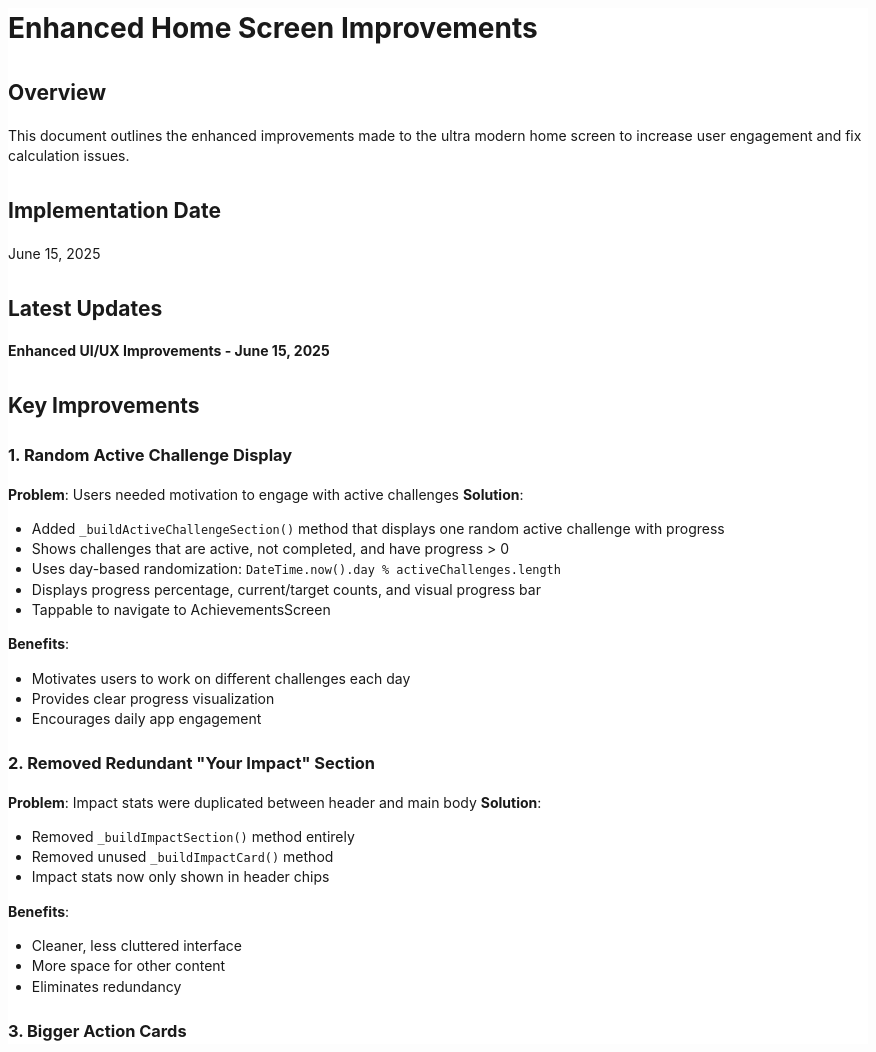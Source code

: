 # Enhanced Home Screen Improvements

## Overview

This document outlines the enhanced improvements made to the ultra modern home screen to increase user engagement and fix calculation issues.

## Implementation Date

June 15, 2025

## Latest Updates

**Enhanced UI/UX Improvements - June 15, 2025**

## Key Improvements

### 1. Random Active Challenge Display

**Problem**: Users needed motivation to engage with active challenges
**Solution**:

- Added `_buildActiveChallengeSection()` method that displays one random active challenge with progress
- Shows challenges that are active, not completed, and have progress > 0
- Uses day-based randomization: `DateTime.now().day % activeChallenges.length`
- Displays progress percentage, current/target counts, and visual progress bar
- Tappable to navigate to AchievementsScreen

**Benefits**:

- Motivates users to work on different challenges each day
- Provides clear progress visualization
- Encourages daily app engagement

### 2. Removed Redundant "Your Impact" Section

**Problem**: Impact stats were duplicated between header and main body
**Solution**:

- Removed `_buildImpactSection()` method entirely
- Removed unused `_buildImpactCard()` method
- Impact stats now only shown in header chips

**Benefits**:

- Cleaner, less cluttered interface
- More space for other content
- Eliminates redundancy

### 3. Bigger Action Cards
